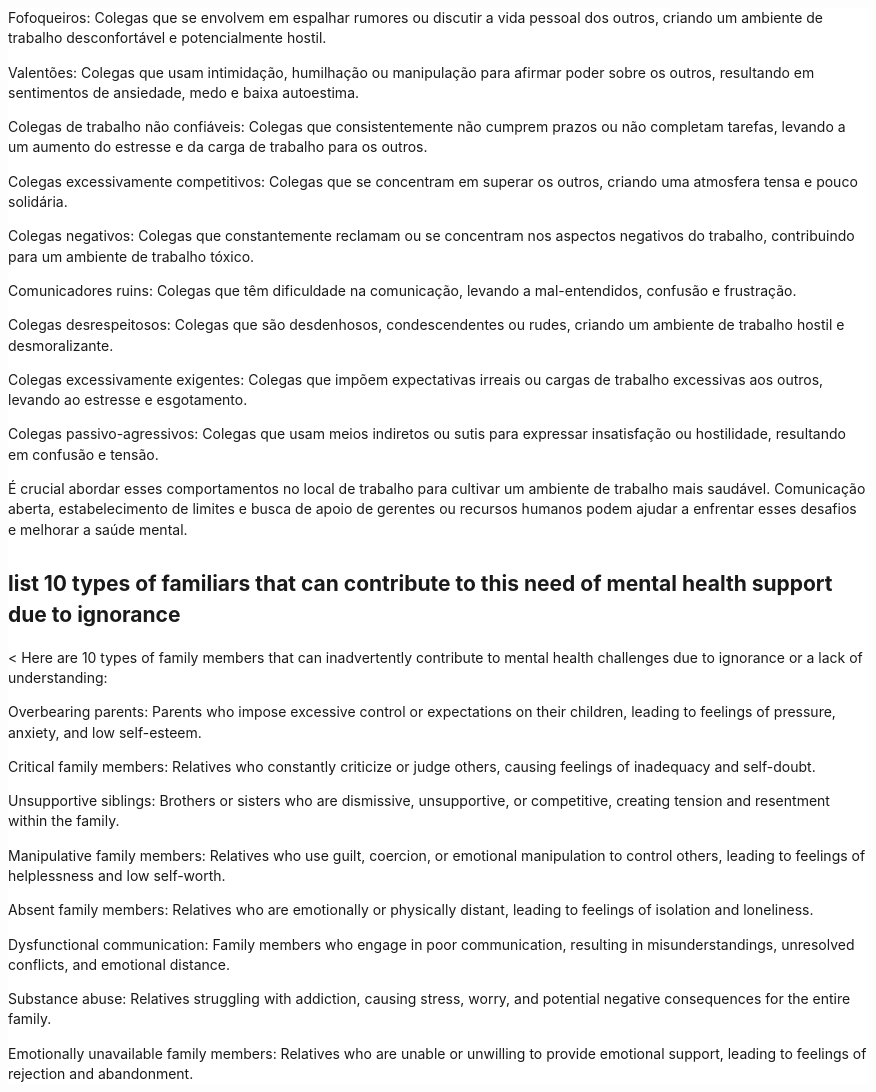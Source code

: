 Fofoqueiros: Colegas que se envolvem em espalhar rumores ou discutir a vida pessoal dos outros, criando um ambiente de trabalho desconfortável e potencialmente hostil.

Valentões: Colegas que usam intimidação, humilhação ou manipulação para afirmar poder sobre os outros, resultando em sentimentos de ansiedade, medo e baixa autoestima.

Colegas de trabalho não confiáveis: Colegas que consistentemente não cumprem prazos ou não completam tarefas, levando a um aumento do estresse e da carga de trabalho para os outros.

Colegas excessivamente competitivos: Colegas que se concentram em superar os outros, criando uma atmosfera tensa e pouco solidária.

Colegas negativos: Colegas que constantemente reclamam ou se concentram nos aspectos negativos do trabalho, contribuindo para um ambiente de trabalho tóxico.

Comunicadores ruins: Colegas que têm dificuldade na comunicação, levando a mal-entendidos, confusão e frustração.

Colegas desrespeitosos: Colegas que são desdenhosos, condescendentes ou rudes, criando um ambiente de trabalho hostil e desmoralizante.

Colegas excessivamente exigentes: Colegas que impõem expectativas irreais ou cargas de trabalho excessivas aos outros, levando ao estresse e esgotamento.

Colegas passivo-agressivos: Colegas que usam meios indiretos ou sutis para expressar insatisfação ou hostilidade, resultando em confusão e tensão.

É crucial abordar esses comportamentos no local de trabalho para cultivar um ambiente de trabalho mais saudável. Comunicação aberta, estabelecimento de limites e busca de apoio de gerentes ou recursos humanos podem ajudar a enfrentar esses desafios e melhorar a saúde mental.

## list 10 types of familiars that can contribute to this need of mental health support due to ignorance

< Here are 10 types of family members that can inadvertently contribute to mental health challenges due to ignorance or a lack of understanding:

Overbearing parents: Parents who impose excessive control or expectations on their children, leading to feelings of pressure, anxiety, and low self-esteem.

Critical family members: Relatives who constantly criticize or judge others, causing feelings of inadequacy and self-doubt.

Unsupportive siblings: Brothers or sisters who are dismissive, unsupportive, or competitive, creating tension and resentment within the family.

Manipulative family members: Relatives who use guilt, coercion, or emotional manipulation to control others, leading to feelings of helplessness and low self-worth.

Absent family members: Relatives who are emotionally or physically distant, leading to feelings of isolation and loneliness.

Dysfunctional communication: Family members who engage in poor communication, resulting in misunderstandings, unresolved conflicts, and emotional distance.

Substance abuse: Relatives struggling with addiction, causing stress, worry, and potential negative consequences for the entire family.

Emotionally unavailable family members: Relatives who are unable or unwilling to provide emotional support, leading to feelings of rejection and abandonment.
